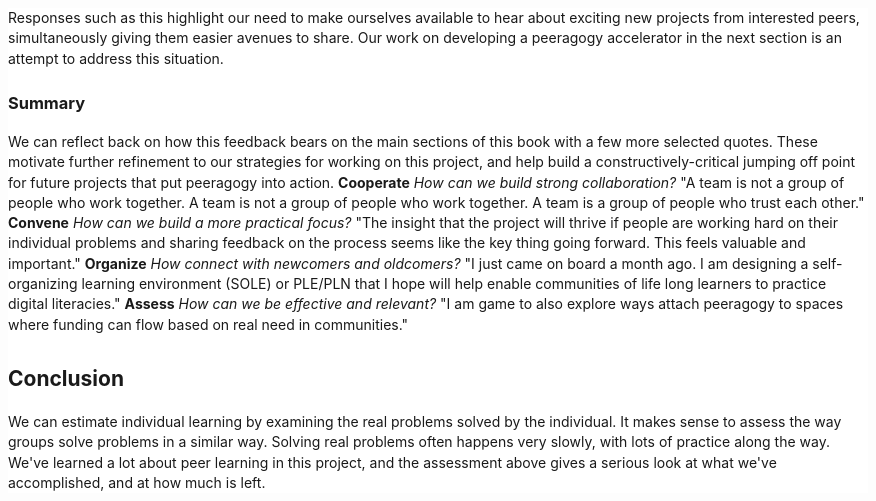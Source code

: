 Responses such as this highlight our need to make ourselves available to
hear about exciting new projects from interested peers, simultaneously
giving them easier avenues to share. Our work on developing a peeragogy
accelerator in the next section is an attempt to address this situation.
### Summary

We can reflect back on how this feedback bears on the main sections of
this book with a few more selected quotes. These motivate further
refinement to our strategies for working on this project, and help build
a constructively-critical jumping off point for future projects that put
peeragogy into action. **Cooperate** *How can we build strong
collaboration?* "A team is not a group of people who work together. A
team is not a group of people who work together. A team is a group of
people who trust each other." **Convene** *How can we build a more
practical focus?* "The insight that the project will thrive if people
are working hard on their individual problems and sharing feedback on
the process seems like the key thing going forward. This feels valuable
and important." **Organize** *How connect with newcomers and oldcomers?*
"I just came on board a month ago. I am designing a self-organizing
learning environment (SOLE) or PLE/PLN that I hope will help enable
communities of life long learners to practice digital literacies."
**Assess** *How can we be effective and relevant?* "I am game to also
explore ways attach peeragogy to spaces where funding can flow based on
real need in communities."
## Conclusion

We can estimate individual learning by examining the real problems
solved by the individual. It makes sense to assess the way groups solve
problems in a similar way. Solving real problems often happens very
slowly, with lots of practice along the way. We've learned a lot about
peer learning in this project, and the assessment above gives a serious
look at what we've accomplished, and at how much is left.
